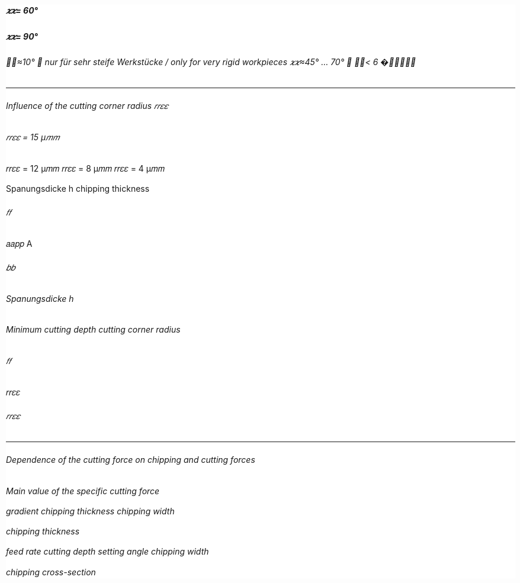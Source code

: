 
##### 𝜘𝜘= 60°


##### 𝜘𝜘= 90°


###### 𝜘𝜘≈10°  nur für sehr steife Werkstücke / only for very rigid workpieces 𝜘𝜘≈45° … 70°  𝑙𝑙< 6 �𝑑𝑑𝜘𝑙𝑑


-----

###### Influence of the cutting corner radius 𝑟𝑟𝜀𝜀


###### 𝑟𝑟𝜀𝜀 = 15 µ𝑚𝑚
 𝑟𝑟𝜀𝜀 = 12 µ𝑚𝑚
 𝑟𝑟𝜀𝜀 = 8 µ𝑚𝑚
 𝑟𝑟𝜀𝜀 = 4 µ𝑚𝑚

 Spanungsdicke h chipping thickness


###### 𝑓𝑓

 𝑎𝑎𝑝𝑝 A


###### 𝑏𝑏


###### Spanungsdicke h


###### Minimum cutting depth cutting corner radius


###### 𝑓𝑓

 𝑟𝑟𝜀𝜀


###### 𝑟𝑟𝜀𝜀


-----

###### Dependence of the cutting force on chipping and cutting forces


_Main value of the_
_specific cutting force_


_gradient_ _chipping thickness_ _chipping width_


_chipping thickness_

_feed rate_ _cutting depth_ _setting angle_ _chipping width_

_chipping cross-section_
